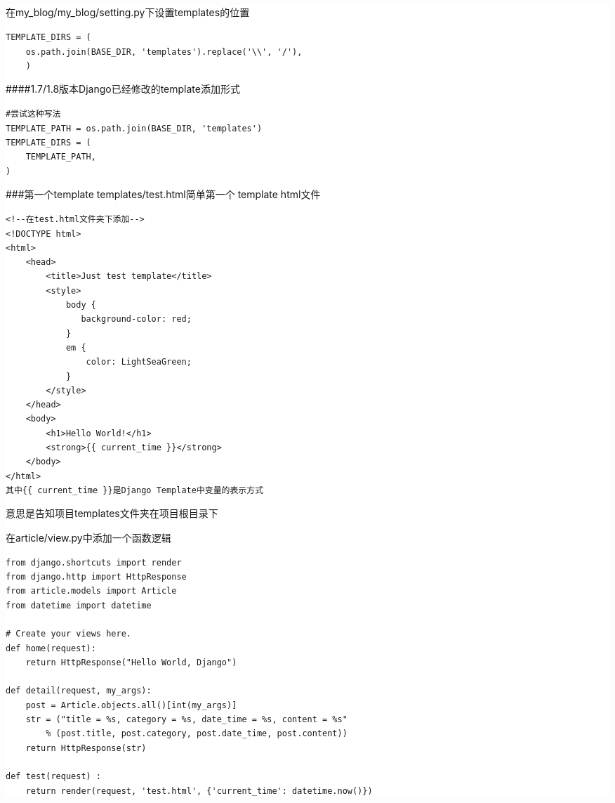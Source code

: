 在my_blog/my_blog/setting.py下设置templates的位置

```
TEMPLATE_DIRS = (
    os.path.join(BASE_DIR, 'templates').replace('\\', '/'),
    )
```

####1.7/1.8版本Django已经修改的template添加形式

```
#尝试这种写法
TEMPLATE_PATH = os.path.join(BASE_DIR, 'templates')
TEMPLATE_DIRS = (
    TEMPLATE_PATH,
)
```

###第一个template
templates/test.html简单第一个 template html文件

```
<!--在test.html文件夹下添加-->
<!DOCTYPE html>
<html>
    <head>
        <title>Just test template</title>
        <style>
            body {
               background-color: red;
            }
            em {
                color: LightSeaGreen;
            }
        </style>
    </head>
    <body>
        <h1>Hello World!</h1>
        <strong>{{ current_time }}</strong>
    </body>
</html>
其中{{ current_time }}是Django Template中变量的表示方式
```


意思是告知项目templates文件夹在项目根目录下

在article/view.py中添加一个函数逻辑

```
from django.shortcuts import render
from django.http import HttpResponse
from article.models import Article
from datetime import datetime

# Create your views here.
def home(request):
    return HttpResponse("Hello World, Django")

def detail(request, my_args):
    post = Article.objects.all()[int(my_args)]
    str = ("title = %s, category = %s, date_time = %s, content = %s" 
        % (post.title, post.category, post.date_time, post.content))
    return HttpResponse(str)

def test(request) :
    return render(request, 'test.html', {'current_time': datetime.now()})
```
